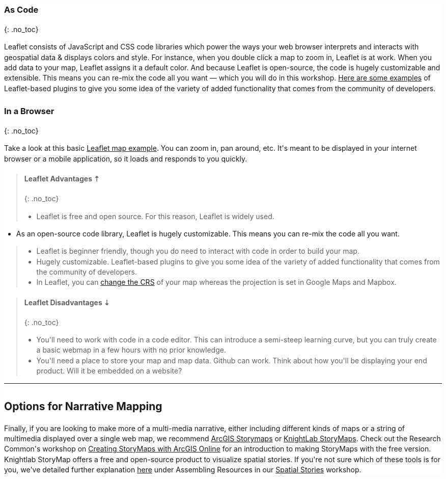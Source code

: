 

### As Code
{: .no_toc}

Leaflet consists of JavaScript and CSS code libraries which power the ways your web browser interprets and interacts with geospatial data & displays colors and style. For instance, when you double click a map to zoom in, Leaflet is at work. When you add data to your map, Leaflet assigns it a default color. And because Leaflet is open-source, the code is hugely customizable and extensible. This means you can re-mix the code all you want — which you will do in this workshop. [Here are some examples](https://leafletjs.com/plugins.html) of Leaflet-based plugins to give you some idea of the variety of added functionality that comes from the community of developers.

### In a Browser
{: .no_toc}

Take a look at this basic [Leaflet map example](./leaflet-example.html). You can zoom in, pan around, etc. It's meant to be displayed in your internet browser or a mobile application, so it loads and responds to you quickly.  



<iframe src="./parks-map.html" style="width:100%; height:520px; border:none;"> </iframe>


> #### Leaflet Advantages  ⇡
> {: .no_toc}
> - Leaflet is free and open source. For this reason, Leaflet is widely used. 
- As an open-source code library, Leaflet is hugely customizable. This means you can re-mix the code all you want. 
> - Leaflet is beginner friendly, though you do need to interact with code in order to build your map.
> - Hugely customizable. Leaflet-based plugins to give you some idea of the variety of added functionality that comes from the community of developers. 
> - In Leaflet, you can [change the CRS](https://leafletjs.com/reference.html#crs) of your map whereas the projection is set in Google Maps and Mapbox. 

> #### Leaflet Disadvantages ⇣
> {: .no_toc}
> - You'll need to work with code in a code editor. This can introduce a semi-steep learning curve, but you can truly create a basic webmap in a few hours with no prior knowledge. 
> - You'll need a place to store your map and map data. Github can work. Think about how you'll be displaying your end product. Will it be embedded on a website? 


----

## Options for Narrative Mapping
Finally, if you are looking to make more of a multi-media narrative, either including different kinds of maps or a string of multimedia displayed over a single web map, we recommend [ArcGIS Storymaps](https://storymaps.arcgis.com/) or [KnightLab StoryMaps](https://storymap.knightlab.com/). Check out the Research Common's workshop on [Creating StoryMaps with ArcGIS Online](https://ubc-library-rc.github.io/gis-storymaps/) for an introduction to making StoryMaps with the free version. Knightlab StoryMap offers a free and open-source product to visualize spatial stories. If you're not sure which of these tools is for you, we've detailed further explanation [here](https://ubc-library-rc.github.io/gis-spatial-stories/content/resources-narrative-mapping.html) under Assembling Resources in our [Spatial Stories](https://ubc-library-rc.github.io/gis-spatial-stories/) workshop. 
